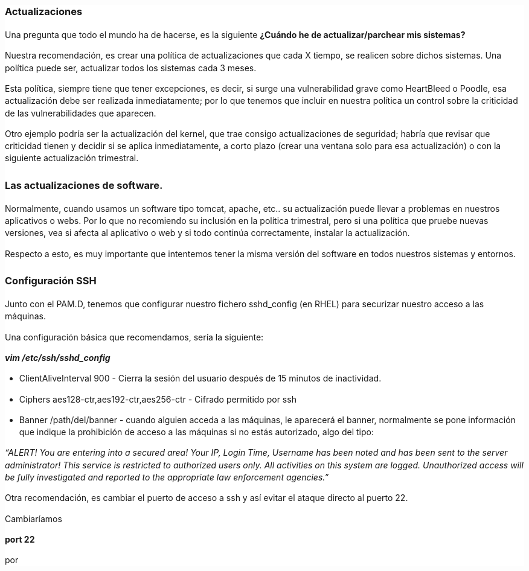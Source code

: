 
### Actualizaciones

Una pregunta que todo el mundo ha de hacerse, es la siguiente **¿Cuándo he de actualizar/parchear mis sistemas?**

Nuestra recomendación, es crear una política de actualizaciones que cada X tiempo, se realicen sobre dichos sistemas. Una política puede ser, actualizar todos los sistemas cada 3 meses.

Esta política, siempre tiene que tener excepciones, es decir, si surge una vulnerabilidad grave como HeartBleed o Poodle, esa actualización debe ser realizada  inmediatamente; por lo que tenemos que incluir en nuestra política un control sobre la criticidad de las vulnerabilidades que aparecen.

Otro ejemplo podría ser la actualización del kernel, que trae consigo actualizaciones de seguridad; habría que revisar que criticidad tienen y decidir si se aplica inmediatamente, a corto plazo (crear una ventana solo para esa actualización) o con la siguiente actualización trimestral.

### Las actualizaciones de software. 

Normalmente, cuando usamos un software tipo tomcat, apache, etc.. su actualización  puede llevar a problemas en nuestros aplicativos o webs. Por lo que no recomiendo su inclusión en la política trimestral, pero si una política que pruebe nuevas versiones, vea si afecta al aplicativo o web y si todo continúa correctamente, instalar la actualización.

Respecto a esto, es muy importante que intentemos tener la misma versión del software en todos nuestros sistemas y entornos.

### Configuración SSH

Junto con el PAM.D, tenemos que configurar nuestro fichero sshd_config (en RHEL) para securizar nuestro acceso a las máquinas.

Una configuración básica que recomendamos, sería la siguiente:

***vim /etc/ssh/sshd_config***

- ClientAliveInterval 900  -  Cierra la sesión del usuario después de 15 minutos de inactividad.

- Ciphers aes128-ctr,aes192-ctr,aes256-ctr - Cifrado permitido por ssh

- Banner /path/del/banner  - cuando alguien acceda a las máquinas, le aparecerá el banner, normalmente se pone información que indique la prohibición de acceso a las máquinas si no estás autorizado, algo del tipo:

*“ALERT! You are entering into a secured area! Your IP, Login Time, Username has been noted and has been sent to the server administrator!
This service is restricted to authorized users only. All activities on this system are logged.
Unauthorized access will be fully investigated and reported to the appropriate law enforcement agencies.”* 

Otra recomendación, es cambiar el puerto de acceso a ssh y así evitar el ataque directo al puerto 22.

Cambiaríamos

**port 22**

por
